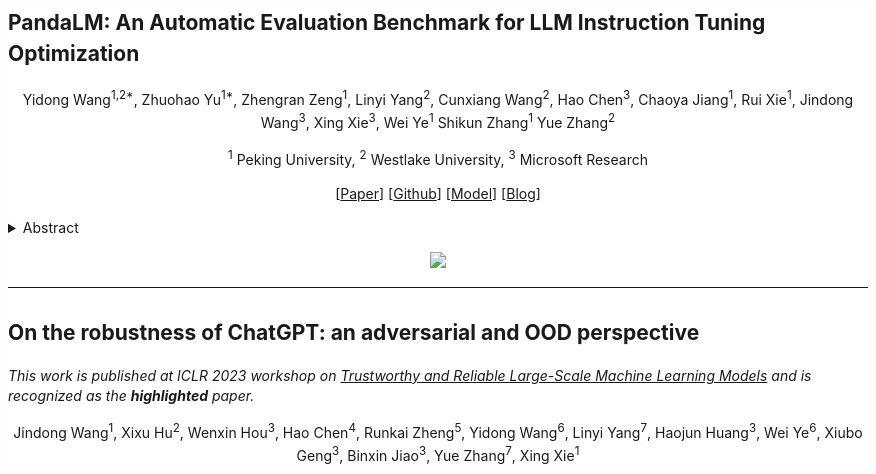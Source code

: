 ## PandaLM: An Automatic Evaluation Benchmark for LLM Instruction Tuning Optimization

<p align="center">
  Yidong Wang<sup>1,2*</sup>,
  Zhuohao Yu<sup>1*</sup>,  
  Zhengran Zeng<sup>1</sup>,  
  Linyi Yang<sup>2</sup>,  
  Cunxiang Wang<sup>2</sup>, 
  Hao Chen<sup>3</sup>,  
  Chaoya Jiang<sup>1</sup>, 
  Rui Xie<sup>1</sup>, 
  Jindong Wang<sup>3</sup>,
  Xing Xie<sup>3</sup>,
  Wei Ye<sup>1</sup>
  Shikun Zhang<sup>1</sup>
  Yue Zhang<sup>2</sup>
</p>  

<p align="center">
<sup>1</sup> Peking University,
<sup>2</sup> Westlake University,
<sup>3</sup> Microsoft Research<br>
</p>

<p align="center">
[<a href="https://arxiv.org/abs/2306.05087">Paper</a>]
[<a href="https://github.com/WeOpenML/PandaLM">Github</a>]
[<a href="https://huggingface.co/WeOpenML/PandaLM-7B-v1">Model</a>]
[<a href="https://zhuanlan.zhihu.com/p/626391857">Blog</a>]
</p>

<details><summary>Abstract</summary></details>

<p align="center">
<img src="https://github.com/WeOpenML/PandaLM/raw/main/figures/main-figure.png" style="width: 70%;"/>
</p>

- - -

## On the robustness of ChatGPT: an adversarial and OOD perspective

*This work is published at ICLR 2023 workshop on [Trustworthy and Reliable Large-Scale Machine Learning Models](https://rtml-iclr2023.github.io/) and is recognized as the **highlighted** paper.*

<p align="center">
  Jindong Wang<sup>1</sup>,  
  Xixu Hu<sup>2</sup>,  
  Wenxin Hou<sup>3</sup>,  
  Hao Chen<sup>4</sup>, 
  Runkai Zheng<sup>5</sup>,  
  Yidong Wang<sup>6</sup>, 
  Linyi Yang<sup>7</sup>, 
  Haojun Huang<sup>3</sup>,
  Wei Ye<sup>6</sup>,
  Xiubo Geng<sup>3</sup>,
  Binxin Jiao<sup>3</sup>,
  Yue Zhang<sup>7</sup>,
  Xing Xie<sup>1</sup>
</p>  
